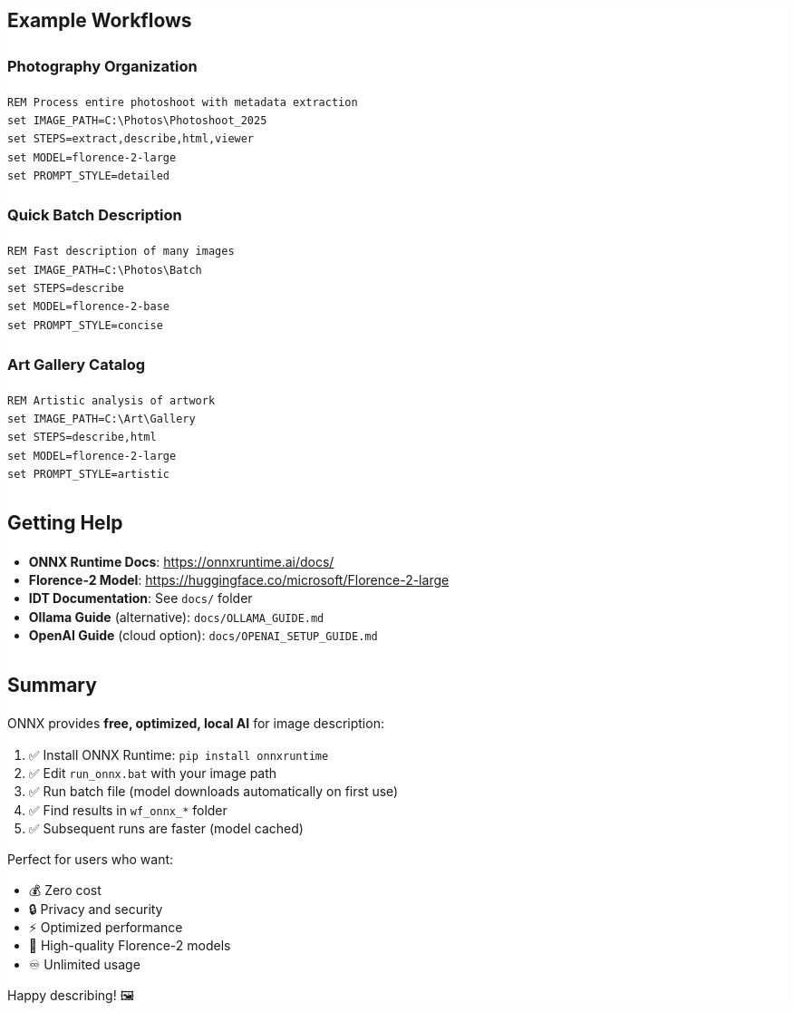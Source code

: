 ## Example Workflows

### Photography Organization

```batch
REM Process entire photoshoot with metadata extraction
set IMAGE_PATH=C:\Photos\Photoshoot_2025
set STEPS=extract,describe,html,viewer
set MODEL=florence-2-large
set PROMPT_STYLE=detailed
```

### Quick Batch Description

```batch
REM Fast description of many images
set IMAGE_PATH=C:\Photos\Batch
set STEPS=describe
set MODEL=florence-2-base
set PROMPT_STYLE=concise
```

### Art Gallery Catalog

```batch
REM Artistic analysis of artwork
set IMAGE_PATH=C:\Art\Gallery
set STEPS=describe,html
set MODEL=florence-2-large
set PROMPT_STYLE=artistic
```

## Getting Help

- **ONNX Runtime Docs**: https://onnxruntime.ai/docs/
- **Florence-2 Model**: https://huggingface.co/microsoft/Florence-2-large
- **IDT Documentation**: See `docs/` folder
- **Ollama Guide** (alternative): `docs/OLLAMA_GUIDE.md`
- **OpenAI Guide** (cloud option): `docs/OPENAI_SETUP_GUIDE.md`

## Summary

ONNX provides **free, optimized, local AI** for image description:

1. ✅ Install ONNX Runtime: `pip install onnxruntime`
2. ✅ Edit `run_onnx.bat` with your image path
3. ✅ Run batch file (model downloads automatically on first use)
4. ✅ Find results in `wf_onnx_*` folder
5. ✅ Subsequent runs are faster (model cached)

Perfect for users who want:
- 💰 Zero cost
- 🔒 Privacy and security
- ⚡ Optimized performance
- 🎯 High-quality Florence-2 models
- ♾️ Unlimited usage

Happy describing! 🖼️
